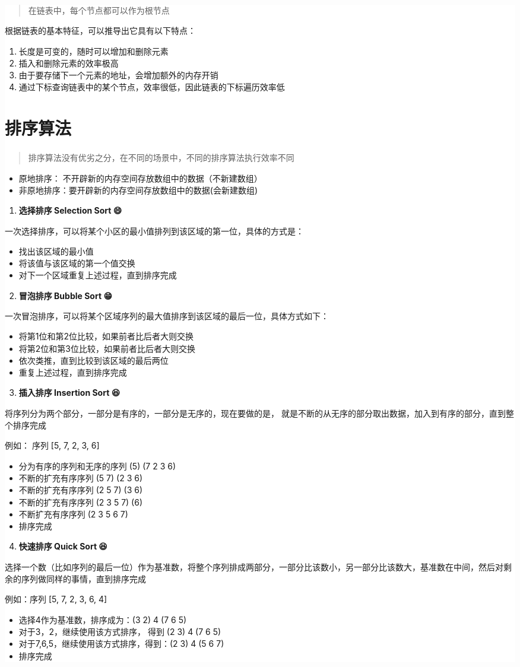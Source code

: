 > 在链表中，每个节点都可以作为根节点

根据链表的基本特征，可以推导出它具有以下特点：

1. 长度是可变的，随时可以增加和删除元素
2. 插入和删除元素的效率极高
3. 由于要存储下一个元素的地址，会增加额外的内存开销
4. 通过下标查询链表中的某个节点，效率很低，因此链表的下标遍历效率低


# 排序算法

> 排序算法没有优劣之分，在不同的场景中，不同的排序算法执行效率不同

- 原地排序： 不开辟新的内存空间存放数组中的数据（不新建数组）
- 非原地排序：要开辟新的内存空间存放数组中的数据(会新建数组)

1. **选择排序 Selection Sort :smile:** 

一次选择排序，可以将某个小区的最小值排列到该区域的第一位，具体的方式是：

- 找出该区域的最小值
- 将该值与该区域的第一个值交换
- 对下一个区域重复上述过程，直到排序完成

2. **冒泡排序 Bubble Sort :grin:**

一次冒泡排序，可以将某个区域序列的最大值排序到该区域的最后一位，具体方式如下：

- 将第1位和第2位比较，如果前者比后者大则交换
- 将第2位和第3位比较，如果前者比后者大则交换
- 依次类推，直到比较到该区域的最后两位
- 重复上述过程，直到排序完成

3. **插入排序 Insertion Sort :laughing:**

将序列分为两个部分，一部分是有序的，一部分是无序的，现在要做的是，
就是不断的从无序的部分取出数据，加入到有序的部分，直到整个排序完成

例如： 序列 [5, 7, 2, 3, 6]

- 分为有序的序列和无序的序列 (5) (7 2 3 6)
- 不断的扩充有序序列 (5 7) (2 3 6)
- 不断的扩充有序序列 (2 5 7) (3 6)
- 不断的扩充有序序列 (2 3 5 7) (6)
- 不断扩充有序序列 (2 3 5 6 7)
- 排序完成

4. **快速排序 Quick Sort :satisfied:**

选择一个数（比如序列的最后一位）作为基准数，将整个序列排成两部分，一部分比该数小，另一部分比该数大，基准数在中间，然后对剩余的序列做同样的事情，直到排序完成

例如：序列 [5, 7, 2, 3, 6, 4]

- 选择4作为基准数，排序成为：(3 2) 4 (7 6 5)
- 对于3，2，继续使用该方式排序， 得到 (2 3) 4 (7 6 5)
- 对于7,6,5，继续使用该方式排序，得到：(2 3) 4 (5 6 7)
- 排序完成
